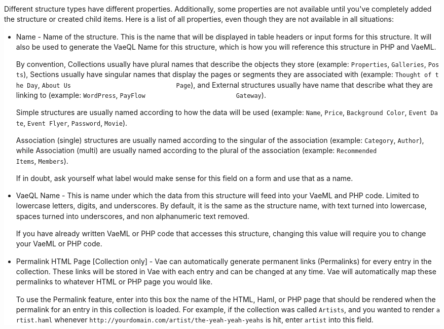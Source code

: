 Different structure types have different properties. Additionally, some
properties are not available until you've completely added the structure
or created child items. Here is a list of all properties, even though
they are not available in all situations:

-   Name - Name of the structure. This is the name that will be
    displayed in table headers or input forms for this structure. It
    will also be used to generate the VaeQL Name for this structure,
    which is how you will reference this structure in PHP and VaeML.

    By convention, Collections usually have plural names that describe
    the objects they store (example: `Properties`, `Galleries`,
    `Posts`), Sections usually have singular names that display the
    pages or segments they are associated with (example:
    `Thought of the Day`, `About Us                             Page`),
    and External structures usually have name that describe what they
    are linking to (example: `WordPress`,
    `PayFlow                         Gateway`).

    Simple structures are usually named according to how the data will
    be used (example: `Name`, `Price`, `Background Color`, `Event Date`,
    `Event Flyer`, `Password`, `Movie`).

    Association (single) structures are usually named according to the
    singular of the association (example: `Category`, `Author`), while
    Association (multi) are usually named according to the plural of the
    association (example:
    `Recommended                             Items`, `Members`).

    If in doubt, ask yourself what label would make sense for this field
    on a form and use that as a name.

-   VaeQL Name - This is name under which the data from this structure
    will feed into your VaeML and PHP code. Limited to lowercase
    letters, digits, and underscores. By default, it is the same as the
    structure name, with text turned into lowercase, spaces turned into
    underscores, and non alphanumeric text removed.

    If you have already written VaeML or PHP code that accesses this
    structure, changing this value will require you to change your VaeML
    or PHP code.

-   Permalink HTML Page \[Collection only\] - Vae can automatically
    generate permanent links (Permalinks) for every entry in
    the collection. These links will be stored in Vae with each entry
    and can be changed at any time. Vae will automatically map these
    permalinks to whatever HTML or PHP page you would like.

    To use the Permalink feature, enter into this box the name of the
    HTML, Haml, or PHP page that should be rendered when the permalink
    for an entry in this collection is loaded. For example, if the
    collection was called `Artists`, and you wanted to render
    `artist.haml` whenever
    `http://yourdomain.com/artist/the-yeah-yeah-yeahs` is hit, enter
    `artist` into this field.
